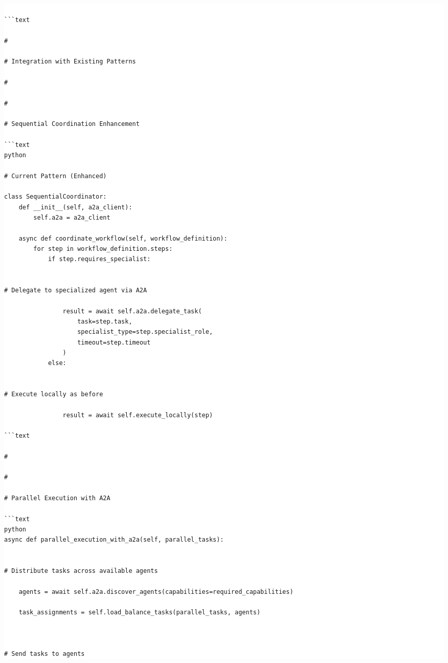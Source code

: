 ```text

```text

#

# Integration with Existing Patterns

#

#

# Sequential Coordination Enhancement

```text
python

# Current Pattern (Enhanced)

class SequentialCoordinator:
    def __init__(self, a2a_client):
        self.a2a = a2a_client
    
    async def coordinate_workflow(self, workflow_definition):
        for step in workflow_definition.steps:
            if step.requires_specialist:
                

# Delegate to specialized agent via A2A

                result = await self.a2a.delegate_task(
                    task=step.task,
                    specialist_type=step.specialist_role,
                    timeout=step.timeout
                )
            else:
                

# Execute locally as before

                result = await self.execute_locally(step)

```text

#

#

# Parallel Execution with A2A

```text
python
async def parallel_execution_with_a2a(self, parallel_tasks):
    

# Distribute tasks across available agents

    agents = await self.a2a.discover_agents(capabilities=required_capabilities)
    
    task_assignments = self.load_balance_tasks(parallel_tasks, agents)
    
    

# Send tasks to agents

```
